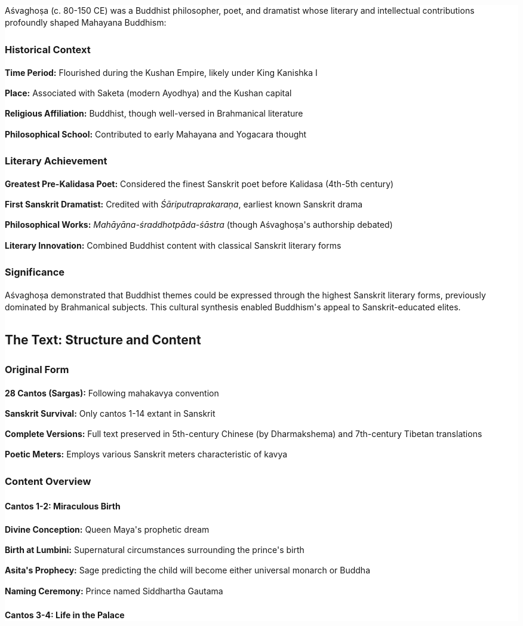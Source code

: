Aśvaghoṣa (c. 80-150 CE) was a Buddhist philosopher, poet, and dramatist whose literary and intellectual contributions profoundly shaped Mahayana Buddhism:

### Historical Context

**Time Period:** Flourished during the Kushan Empire, likely under King Kanishka I

**Place:** Associated with Saketa (modern Ayodhya) and the Kushan capital

**Religious Affiliation:** Buddhist, though well-versed in Brahmanical literature

**Philosophical School:** Contributed to early Mahayana and Yogacara thought

### Literary Achievement

**Greatest Pre-Kalidasa Poet:** Considered the finest Sanskrit poet before Kalidasa (4th-5th century)

**First Sanskrit Dramatist:** Credited with *Śāriputraprakaraṇa*, earliest known Sanskrit drama

**Philosophical Works:** *Mahāyāna-śraddhotpāda-śāstra* (though Aśvaghoṣa's authorship debated)

**Literary Innovation:** Combined Buddhist content with classical Sanskrit literary forms

### Significance

Aśvaghoṣa demonstrated that Buddhist themes could be expressed through the highest Sanskrit literary forms, previously dominated by Brahmanical subjects. This cultural synthesis enabled Buddhism's appeal to Sanskrit-educated elites.

## The Text: Structure and Content

### Original Form

**28 Cantos (Sargas):** Following mahakavya convention

**Sanskrit Survival:** Only cantos 1-14 extant in Sanskrit

**Complete Versions:** Full text preserved in 5th-century Chinese (by Dharmakshema) and 7th-century Tibetan translations

**Poetic Meters:** Employs various Sanskrit meters characteristic of kavya

### Content Overview

#### Cantos 1-2: Miraculous Birth

**Divine Conception:** Queen Maya's prophetic dream

**Birth at Lumbini:** Supernatural circumstances surrounding the prince's birth

**Asita's Prophecy:** Sage predicting the child will become either universal monarch or Buddha

**Naming Ceremony:** Prince named Siddhartha Gautama

#### Cantos 3-4: Life in the Palace
